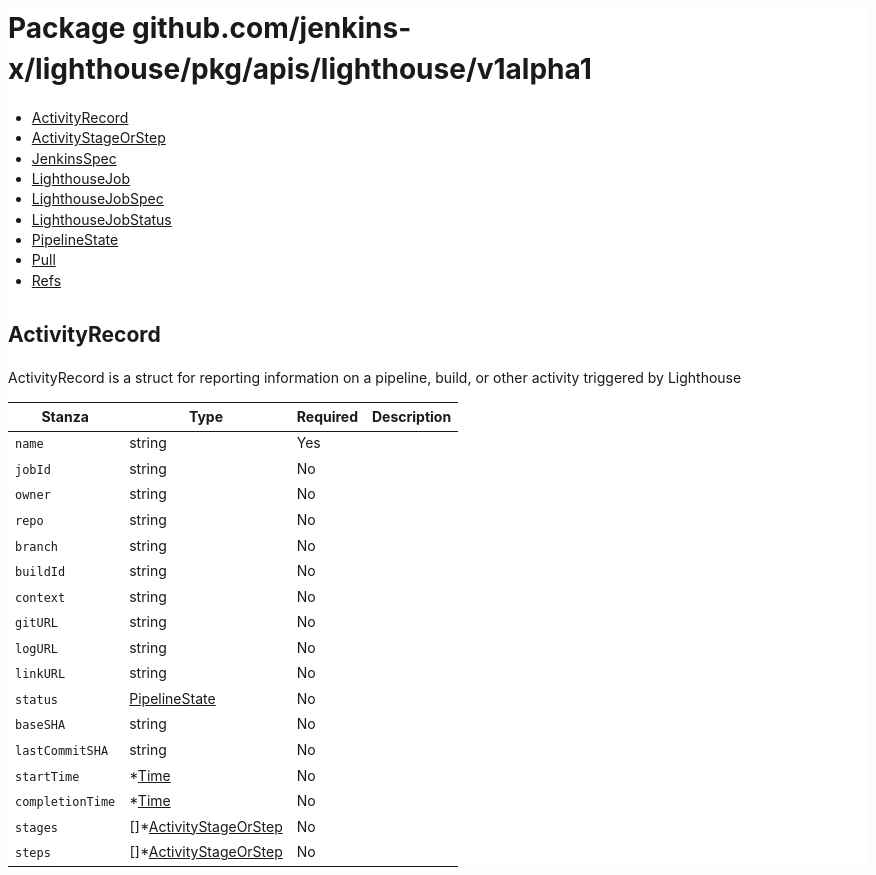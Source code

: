 # Package github.com/jenkins-x/lighthouse/pkg/apis/lighthouse/v1alpha1

- [ActivityRecord](#ActivityRecord)
- [ActivityStageOrStep](#ActivityStageOrStep)
- [JenkinsSpec](#JenkinsSpec)
- [LighthouseJob](#LighthouseJob)
- [LighthouseJobSpec](#LighthouseJobSpec)
- [LighthouseJobStatus](#LighthouseJobStatus)
- [PipelineState](#PipelineState)
- [Pull](#Pull)
- [Refs](#Refs)


## ActivityRecord

ActivityRecord is a struct for reporting information on a pipeline, build, or other activity triggered by Lighthouse

| Stanza | Type | Required | Description |
|---|---|---|---|
| `name` | string | Yes |  |
| `jobId` | string | No |  |
| `owner` | string | No |  |
| `repo` | string | No |  |
| `branch` | string | No |  |
| `buildId` | string | No |  |
| `context` | string | No |  |
| `gitURL` | string | No |  |
| `logURL` | string | No |  |
| `linkURL` | string | No |  |
| `status` | [PipelineState](./github-com-jenkins-x-lighthouse-pkg-apis-lighthouse-v1alpha1.md#PipelineState) | No |  |
| `baseSHA` | string | No |  |
| `lastCommitSHA` | string | No |  |
| `startTime` | *[Time](./k8s-io-apimachinery-pkg-apis-meta-v1.md#Time) | No |  |
| `completionTime` | *[Time](./k8s-io-apimachinery-pkg-apis-meta-v1.md#Time) | No |  |
| `stages` | []*[ActivityStageOrStep](./github-com-jenkins-x-lighthouse-pkg-apis-lighthouse-v1alpha1.md#ActivityStageOrStep) | No |  |
| `steps` | []*[ActivityStageOrStep](./github-com-jenkins-x-lighthouse-pkg-apis-lighthouse-v1alpha1.md#ActivityStageOrStep) | No |  |
